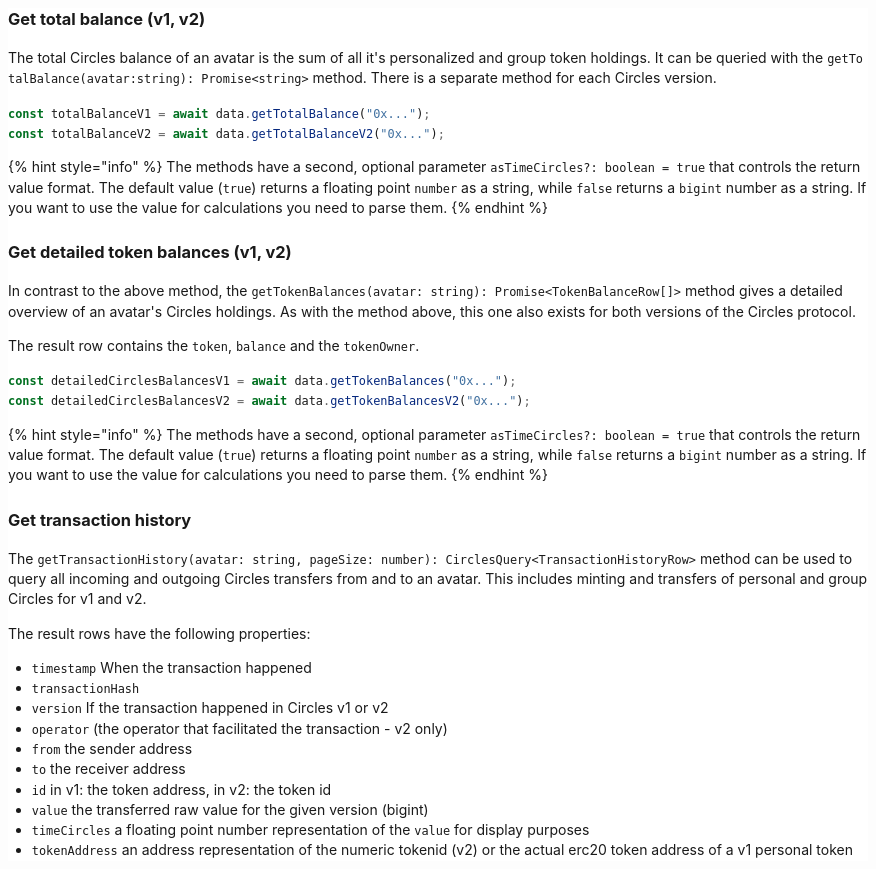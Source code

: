 ### Get total balance (v1, v2)

The total Circles balance of an avatar is the sum of all it's personalized and group token holdings. It can be queried with the `getTotalBalance(avatar:string): Promise<string>` method. There is a separate method for each Circles version.

```typescript
const totalBalanceV1 = await data.getTotalBalance("0x...");
const totalBalanceV2 = await data.getTotalBalanceV2("0x...");
```

{% hint style="info" %}
The methods have a second, optional parameter `asTimeCircles?: boolean = true` that controls the return value format. The default value (`true`) returns a floating point `number` as a string, while `false` returns a `bigint` number as a string. If you want to use the value for calculations you need to parse them.
{% endhint %}

### Get detailed token balances (v1, v2)

In contrast to the above method, the `getTokenBalances(avatar: string): Promise<TokenBalanceRow[]>` method gives a detailed overview of an avatar's Circles holdings. As with the method above, this one also exists for both versions of the Circles protocol.

The result row contains the `token`, `balance` and the `tokenOwner`. &#x20;

```typescript
const detailedCirclesBalancesV1 = await data.getTokenBalances("0x...");
const detailedCirclesBalancesV2 = await data.getTokenBalancesV2("0x...");
```

{% hint style="info" %}
The methods have a second, optional parameter `asTimeCircles?: boolean = true` that controls the return value format. The default value (`true`) returns a floating point `number` as a string, while `false` returns a `bigint` number as a string. If you want to use the value for calculations you need to parse them.
{% endhint %}

### Get transaction history

The `getTransactionHistory(avatar: string, pageSize: number): CirclesQuery<TransactionHistoryRow>` method can be used to query all incoming and outgoing Circles transfers from and to an avatar. This includes minting and transfers of personal and group Circles for v1 and v2.

&#x20;The result rows have the following properties:

* `timestamp` When the transaction happened
* `transactionHash`
* `version` If the transaction happened in Circles v1 or v2
* `operator` (the operator that facilitated the transaction - v2 only)
* `from` the sender address
* `to` the receiver address
* `id` in v1: the token address, in v2: the token id
* `value` the transferred raw value for the given version (bigint)
* `timeCircles` a floating point number representation of the `value` for display purposes
* `tokenAddress` an address representation of the numeric tokenid (v2) or the actual erc20 token address of a v1 personal token
